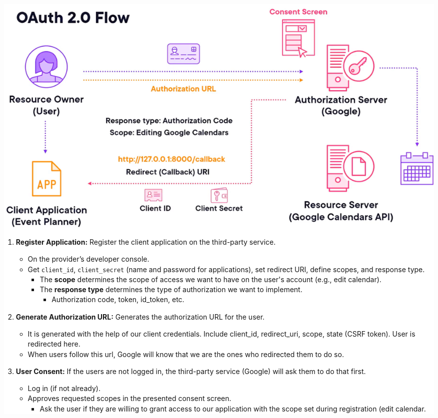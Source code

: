 ![](images/oauth2-client-secret.png)

1. **Register Application:** Register the client application on the third-party service. 
	- On the provider’s developer console.
	- Get `client_id`, `client_secret` (name and password for applications), set redirect URI, define scopes, and response type.
		- The **scope** determines the scope of access we want to have on the user's account (e.g., edit calendar).
		- The **response type** determines the type of authorization we want to implement.
			- Authorization code, token, id_token, etc.

2. **Generate Authorization URL:** Generates the authorization URL for the user. 
	- It is generated with the help of our client credentials. Include client_id, redirect_uri, scope, state (CSRF token). User is redirected here.
	- When users follow this url, Google will know that we are the ones who redirected them to do so.
	
3. **User Consent:** If the users are not logged in, the third-party service (Google) will ask them to do that first.
	- Log in (if not already).
	- Approves requested scopes in the presented consent screen.
		- Ask the user if they are willing to grant access to our application with the scope set during registration (edit calendar.
